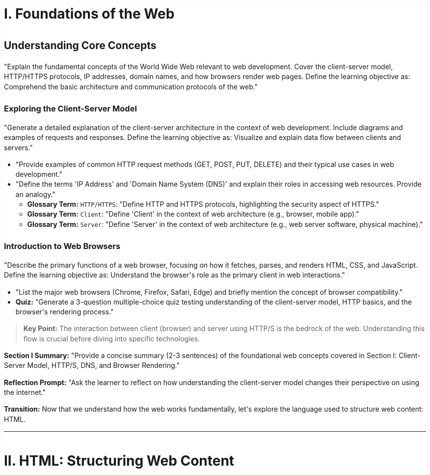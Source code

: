 # I. Foundations of the Web

## Understanding Core Concepts
"<prompt>Explain the fundamental concepts of the World Wide Web relevant to web development. Cover the client-server model, HTTP/HTTPS protocols, IP addresses, domain names, and how browsers render web pages. Define the learning objective as: Comprehend the basic architecture and communication protocols of the web."</prompt>

### Exploring the Client-Server Model
"<prompt>Generate a detailed explanation of the client-server architecture in the context of web development. Include diagrams and examples of requests and responses. Define the learning objective as: Visualize and explain data flow between clients and servers."</prompt>
*   "<prompt>Provide examples of common HTTP request methods (GET, POST, PUT, DELETE) and their typical use cases in web development."</prompt>
*   "<prompt>Define the terms 'IP Address' and 'Domain Name System (DNS)' and explain their roles in accessing web resources. Provide an analogy."</prompt>
    *   **Glossary Term:** `HTTP/HTTPS`: "<prompt>Define HTTP and HTTPS protocols, highlighting the security aspect of HTTPS."</prompt>
    *   **Glossary Term:** `Client`: "<prompt>Define 'Client' in the context of web architecture (e.g., browser, mobile app)."</prompt>
    *   **Glossary Term:** `Server`: "<prompt>Define 'Server' in the context of web architecture (e.g., web server software, physical machine)."</prompt>

### Introduction to Web Browsers
"<prompt>Describe the primary functions of a web browser, focusing on how it fetches, parses, and renders HTML, CSS, and JavaScript. Define the learning objective as: Understand the browser's role as the primary client in web interactions."</prompt>
*   "<prompt>List the major web browsers (Chrome, Firefox, Safari, Edge) and briefly mention the concept of browser compatibility."</prompt>
*   **Quiz:** "<prompt>Generate a 3-question multiple-choice quiz testing understanding of the client-server model, HTTP basics, and the browser's rendering process."</prompt>

> **Key Point:** The interaction between client (browser) and server using HTTP/S is the bedrock of the web. Understanding this flow is crucial before diving into specific technologies.

**Section I Summary:**
"<prompt>Provide a concise summary (2-3 sentences) of the foundational web concepts covered in Section I: Client-Server Model, HTTP/S, DNS, and Browser Rendering."</prompt>

**Reflection Prompt:**
"<prompt>Ask the learner to reflect on how understanding the client-server model changes their perspective on using the internet."</prompt>

**Transition:** Now that we understand how the web works fundamentally, let's explore the language used to structure web content: HTML.

---

# II. HTML: Structuring Web Content
